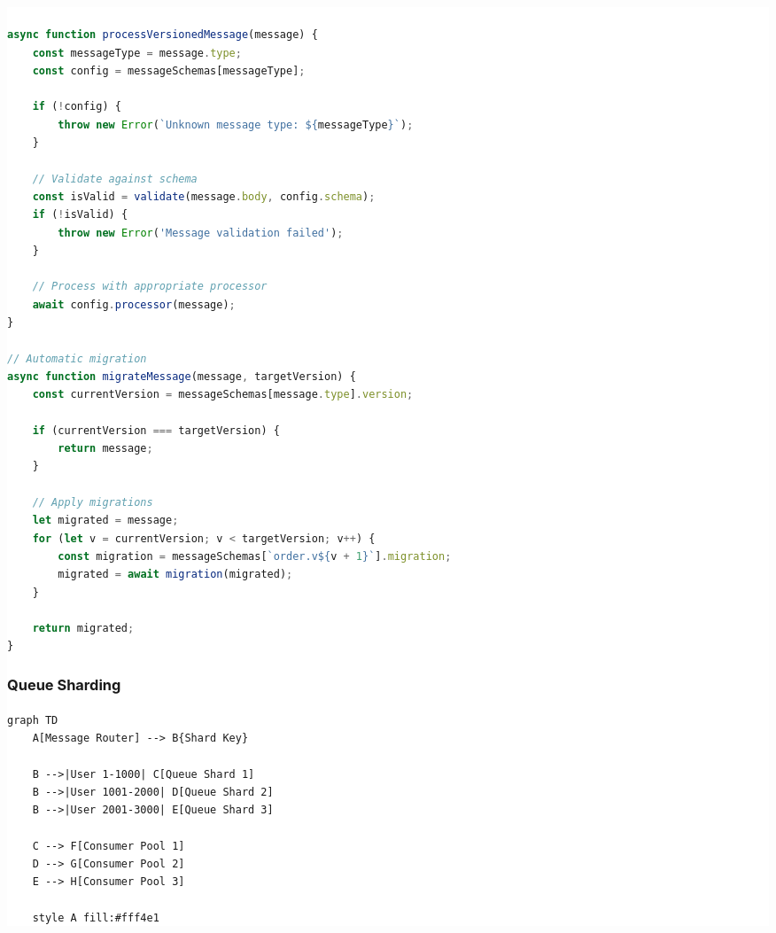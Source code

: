 ```javascript

async function processVersionedMessage(message) {
    const messageType = message.type;
    const config = messageSchemas[messageType];
    
    if (!config) {
        throw new Error(`Unknown message type: ${messageType}`);
    }
    
    // Validate against schema
    const isValid = validate(message.body, config.schema);
    if (!isValid) {
        throw new Error('Message validation failed');
    }
    
    // Process with appropriate processor
    await config.processor(message);
}

// Automatic migration
async function migrateMessage(message, targetVersion) {
    const currentVersion = messageSchemas[message.type].version;
    
    if (currentVersion === targetVersion) {
        return message;
    }
    
    // Apply migrations
    let migrated = message;
    for (let v = currentVersion; v < targetVersion; v++) {
        const migration = messageSchemas[`order.v${v + 1}`].migration;
        migrated = await migration(migrated);
    }
    
    return migrated;
}
```

### Queue Sharding

```mermaid
graph TD
    A[Message Router] --> B{Shard Key}
    
    B -->|User 1-1000| C[Queue Shard 1]
    B -->|User 1001-2000| D[Queue Shard 2]
    B -->|User 2001-3000| E[Queue Shard 3]
    
    C --> F[Consumer Pool 1]
    D --> G[Consumer Pool 2]
    E --> H[Consumer Pool 3]
    
    style A fill:#fff4e1
```
